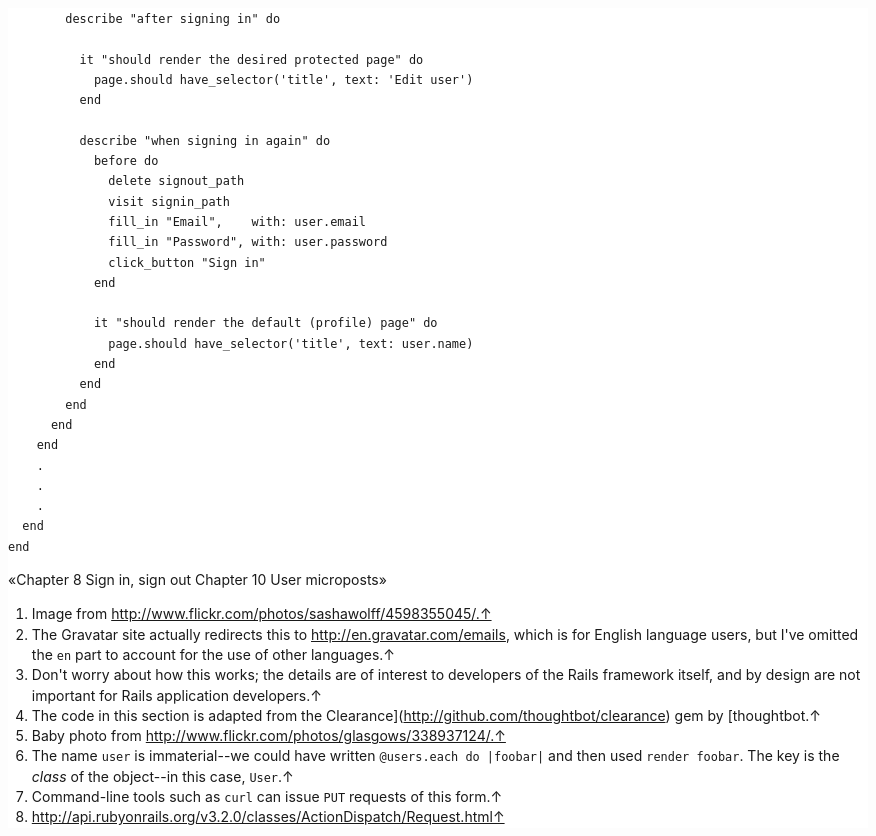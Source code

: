             describe "after signing in" do
    
              it "should render the desired protected page" do
                page.should have_selector('title', text: 'Edit user')
              end
    
              describe "when signing in again" do
                before do
                  delete signout_path
                  visit signin_path
                  fill_in "Email",    with: user.email
                  fill_in "Password", with: user.password
                  click_button "Sign in"
                end
    
                it "should render the default (profile) page" do
                  page.should have_selector('title', text: user.name) 
                end
              end
            end
          end
        end
        .
        .
        .
      end
    end
    

 «Chapter 8 Sign in, sign out 
 Chapter 10 User microposts» 

  1. Image from http://www.flickr.com/photos/sashawolff/4598355045/.↑
  2. The Gravatar site actually redirects this to http://en.gravatar.com/emails, which is for English language users, but I've omitted the `en` part to account for the use of other languages.↑
  3. Don't worry about how this works; the details are of interest to developers of the Rails framework itself, and by design are not important for Rails application developers.↑
  4. The code in this section is adapted from the Clearance](http://github.com/thoughtbot/clearance) gem by [thoughtbot.↑
  5. Baby photo from http://www.flickr.com/photos/glasgows/338937124/.↑
  6. The name `user` is immaterial--we could have written `@users.each do |foobar|` and then used `render foobar`. The key is the _class_ of the object--in this case, `User`.↑
  7. Command-line tools such as `curl` can issue `PUT` requests of this form.↑
  8. http://api.rubyonrails.org/v3.2.0/classes/ActionDispatch/Request.html↑

